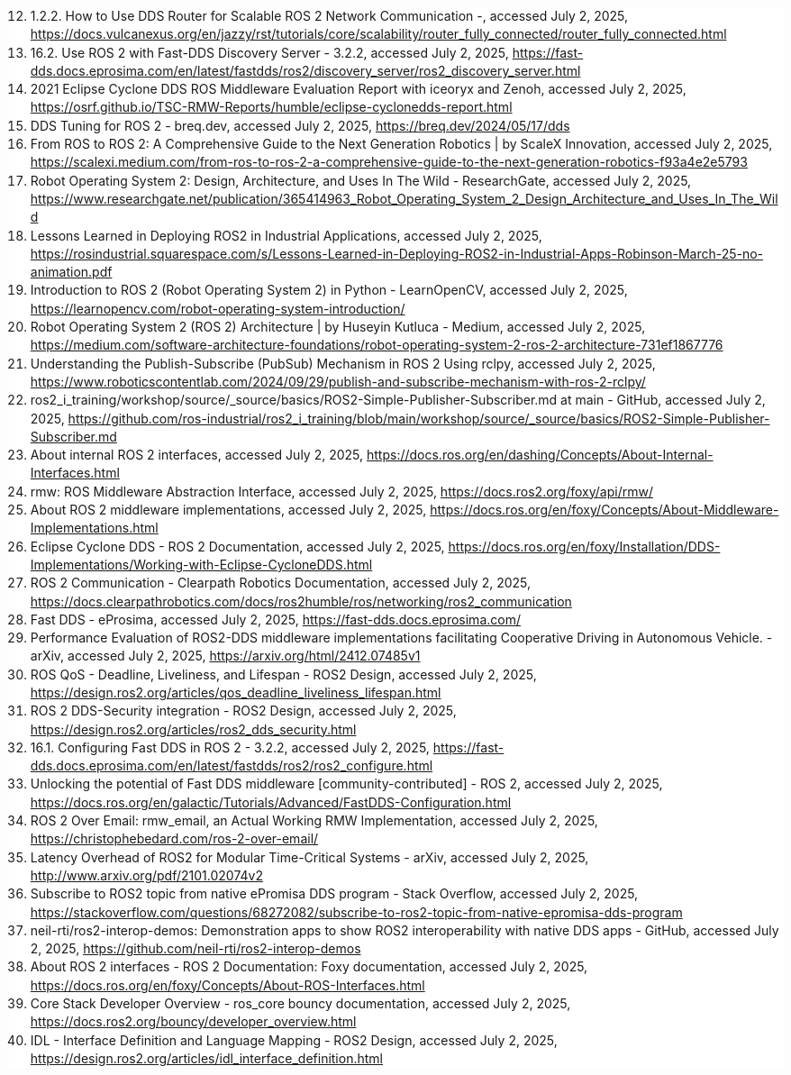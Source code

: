 12. 1.2.2. How to Use DDS Router for Scalable ROS 2 Network Communication -, accessed July 2, 2025, https://docs.vulcanexus.org/en/jazzy/rst/tutorials/core/scalability/router_fully_connected/router_fully_connected.html
13. 16.2. Use ROS 2 with Fast-DDS Discovery Server - 3.2.2, accessed July 2, 2025, https://fast-dds.docs.eprosima.com/en/latest/fastdds/ros2/discovery_server/ros2_discovery_server.html
14. 2021 Eclipse Cyclone DDS ROS Middleware Evaluation Report with iceoryx and Zenoh, accessed July 2, 2025, https://osrf.github.io/TSC-RMW-Reports/humble/eclipse-cyclonedds-report.html
15. DDS Tuning for ROS 2 - breq.dev, accessed July 2, 2025, https://breq.dev/2024/05/17/dds
16. From ROS to ROS 2: A Comprehensive Guide to the Next Generation Robotics | by ScaleX Innovation, accessed July 2, 2025, https://scalexi.medium.com/from-ros-to-ros-2-a-comprehensive-guide-to-the-next-generation-robotics-f93a4e2e5793
17. Robot Operating System 2: Design, Architecture, and Uses In The Wild - ResearchGate, accessed July 2, 2025, https://www.researchgate.net/publication/365414963_Robot_Operating_System_2_Design_Architecture_and_Uses_In_The_Wild
18. Lessons Learned in Deploying ROS2 in Industrial Applications, accessed July 2, 2025, https://rosindustrial.squarespace.com/s/Lessons-Learned-in-Deploying-ROS2-in-Industrial-Apps-Robinson-March-25-no-animation.pdf
19. Introduction to ROS 2 (Robot Operating System 2) in Python - LearnOpenCV, accessed July 2, 2025, https://learnopencv.com/robot-operating-system-introduction/
20. Robot Operating System 2 (ROS 2) Architecture | by Huseyin Kutluca - Medium, accessed July 2, 2025, https://medium.com/software-architecture-foundations/robot-operating-system-2-ros-2-architecture-731ef1867776
21. Understanding the Publish-Subscribe (PubSub) Mechanism in ROS 2 Using rclpy, accessed July 2, 2025, https://www.roboticscontentlab.com/2024/09/29/publish-and-subscribe-mechanism-with-ros-2-rclpy/
22. ros2_i_training/workshop/source/_source/basics/ROS2-Simple-Publisher-Subscriber.md at main - GitHub, accessed July 2, 2025, https://github.com/ros-industrial/ros2_i_training/blob/main/workshop/source/_source/basics/ROS2-Simple-Publisher-Subscriber.md
23. About internal ROS 2 interfaces, accessed July 2, 2025, https://docs.ros.org/en/dashing/Concepts/About-Internal-Interfaces.html
24. rmw: ROS Middleware Abstraction Interface, accessed July 2, 2025, https://docs.ros2.org/foxy/api/rmw/
25. About ROS 2 middleware implementations, accessed July 2, 2025, https://docs.ros.org/en/foxy/Concepts/About-Middleware-Implementations.html
26. Eclipse Cyclone DDS - ROS 2 Documentation, accessed July 2, 2025, https://docs.ros.org/en/foxy/Installation/DDS-Implementations/Working-with-Eclipse-CycloneDDS.html
27. ROS 2 Communication - Clearpath Robotics Documentation, accessed July 2, 2025, https://docs.clearpathrobotics.com/docs/ros2humble/ros/networking/ros2_communication
28. Fast DDS - eProsima, accessed July 2, 2025, https://fast-dds.docs.eprosima.com/
29. Performance Evaluation of ROS2-DDS middleware implementations facilitating Cooperative Driving in Autonomous Vehicle. - arXiv, accessed July 2, 2025, https://arxiv.org/html/2412.07485v1
30. ROS QoS - Deadline, Liveliness, and Lifespan - ROS2 Design, accessed July 2, 2025, https://design.ros2.org/articles/qos_deadline_liveliness_lifespan.html
31. ROS 2 DDS-Security integration - ROS2 Design, accessed July 2, 2025, https://design.ros2.org/articles/ros2_dds_security.html
32. 16.1. Configuring Fast DDS in ROS 2 - 3.2.2, accessed July 2, 2025, https://fast-dds.docs.eprosima.com/en/latest/fastdds/ros2/ros2_configure.html
33. Unlocking the potential of Fast DDS middleware [community-contributed] - ROS 2, accessed July 2, 2025, https://docs.ros.org/en/galactic/Tutorials/Advanced/FastDDS-Configuration.html
34. ROS 2 Over Email: rmw_email, an Actual Working RMW Implementation, accessed July 2, 2025, https://christophebedard.com/ros-2-over-email/
35. Latency Overhead of ROS2 for Modular Time-Critical Systems - arXiv, accessed July 2, 2025, http://www.arxiv.org/pdf/2101.02074v2
36. Subscribe to ROS2 topic from native ePromisa DDS program - Stack Overflow, accessed July 2, 2025, https://stackoverflow.com/questions/68272082/subscribe-to-ros2-topic-from-native-epromisa-dds-program
37. neil-rti/ros2-interop-demos: Demonstration apps to show ROS2 interoperability with native DDS apps - GitHub, accessed July 2, 2025, https://github.com/neil-rti/ros2-interop-demos
38. About ROS 2 interfaces - ROS 2 Documentation: Foxy documentation, accessed July 2, 2025, https://docs.ros.org/en/foxy/Concepts/About-ROS-Interfaces.html
39. Core Stack Developer Overview - ros_core bouncy documentation, accessed July 2, 2025, https://docs.ros2.org/bouncy/developer_overview.html
40. IDL - Interface Definition and Language Mapping - ROS2 Design, accessed July 2, 2025, https://design.ros2.org/articles/idl_interface_definition.html